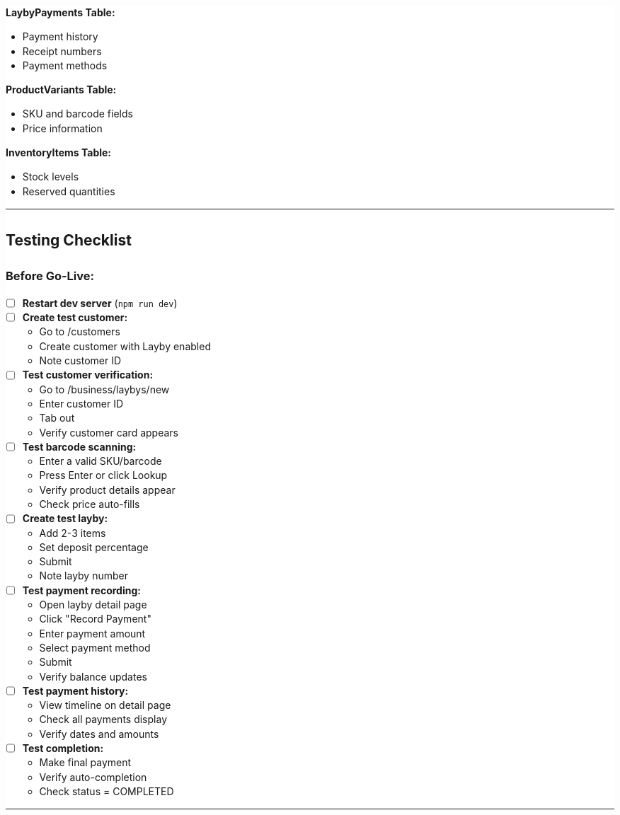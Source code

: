 **LaybyPayments Table:**
- Payment history
- Receipt numbers
- Payment methods

**ProductVariants Table:**
- SKU and barcode fields
- Price information

**InventoryItems Table:**
- Stock levels
- Reserved quantities

---

## Testing Checklist

### Before Go-Live:

- [ ] **Restart dev server** (`npm run dev`)
- [ ] **Create test customer:**
  - Go to /customers
  - Create customer with Layby enabled
  - Note customer ID
- [ ] **Test customer verification:**
  - Go to /business/laybys/new
  - Enter customer ID
  - Tab out
  - Verify customer card appears
- [ ] **Test barcode scanning:**
  - Enter a valid SKU/barcode
  - Press Enter or click Lookup
  - Verify product details appear
  - Check price auto-fills
- [ ] **Create test layby:**
  - Add 2-3 items
  - Set deposit percentage
  - Submit
  - Note layby number
- [ ] **Test payment recording:**
  - Open layby detail page
  - Click "Record Payment"
  - Enter payment amount
  - Select payment method
  - Submit
  - Verify balance updates
- [ ] **Test payment history:**
  - View timeline on detail page
  - Check all payments display
  - Verify dates and amounts
- [ ] **Test completion:**
  - Make final payment
  - Verify auto-completion
  - Check status = COMPLETED

---